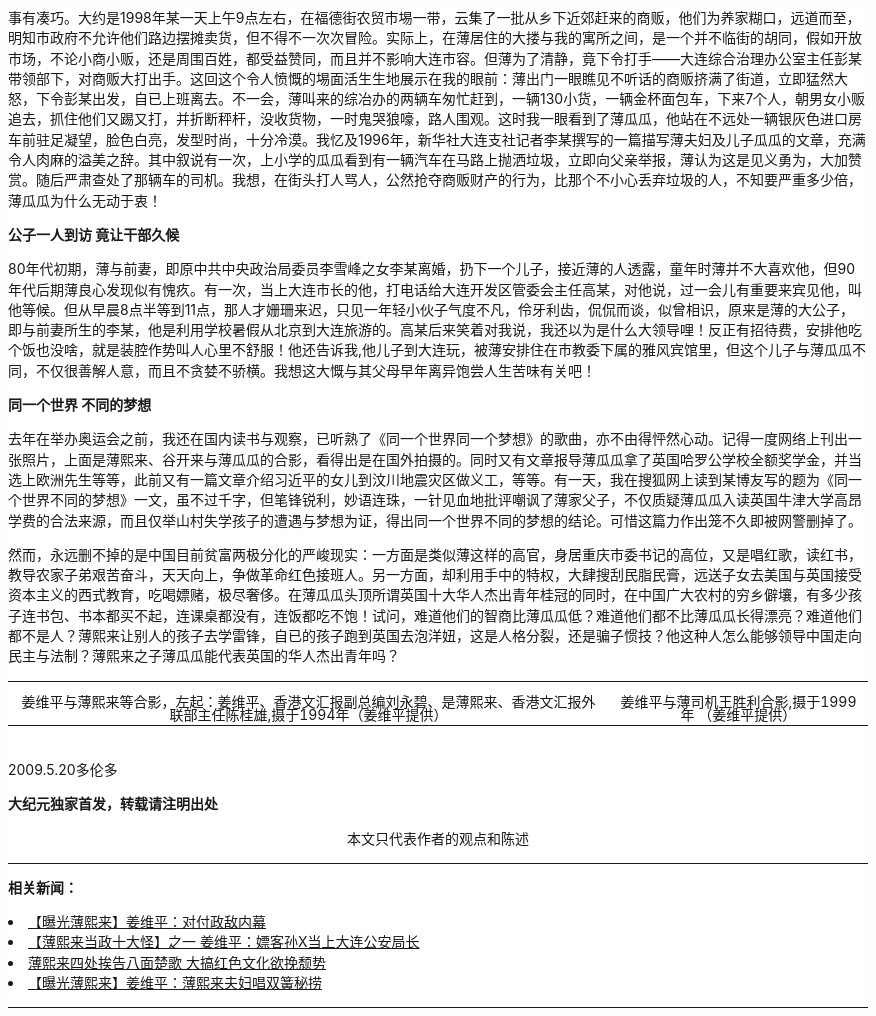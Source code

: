 <p>事有凑巧。大约是1998年某一天上午9点左右，在福德街农贸市埸一带，云集了一批从乡下近郊赶来的商贩，他们为养家糊口，远道而至，明知市政府不允许他们路边摆摊卖货，但不得不一次次冒险。实际上，在薄居住的大搂与我的寓所之间，是一个并不临街的胡同，假如开放市场，不论小商小贩，还是周围百姓，都受益赞同，而且并不影响大连市容。但薄为了清静，竟下令打手——大连综合治理办公室主任彭某带领部下，对商贩大打出手。这回这个令人愤慨的埸面活生生地展示在我的眼前：薄出门一眼瞧见不听话的商贩挤满了街道，立即猛然大怒，下令彭某出发，自已上班离去。不一会，薄叫来的综冶办的两辆车匆忙赶到，一辆130小货，一辆金杯面包车，下来7个人，朝男女小贩追去，抓住他们又踢又打，并折断秤杆，没收货物，一时鬼哭狼嚎，路人围观。这时我一眼看到了薄瓜瓜，他站在不远处一辆银灰色进口房车前驻足凝望，脸色白亮，发型时尚，十分冷漠。我忆及1996年，新华社大连支社记者李某撰写的一篇描写薄夫妇及儿子瓜瓜的文章，充满令人肉麻的溢美之辞。其中叙说有一次，上小学的瓜瓜看到有一辆汽车在马路上抛洒垃圾，立即向父亲举报，薄认为这是见义勇为，大加赞赏。随后严肃查处了那辆车的司机。我想，在街头打人骂人，公然抢夺商贩财产的行为，比那个不小心丢弃垃圾的人，不知要严重多少倍，薄瓜瓜为什么无动于衷！</p>
<p><B>公子一人到访 竟让干部久候</B></p>
<p>80年代初期，薄与前妻，即原中共中央政治局委员李雪峰之女李某离婚，扔下一个儿子，接近薄的人透露，童年时薄并不大喜欢他，但90年代后期薄良心发现似有愧疚。有一次，当上大连市长的他，打电话给大连开发区管委会主任高某，对他说，过一会儿有重要来宾见他，叫他等候。但从早晨8点半等到11点，那人才姗珊来迟，只见一年轻小伙子气度不凡，伶牙利齿，侃侃而谈，似曾相识，原来是薄的大公子，即与前妻所生的李某，他是利用学校暑假从北京到大连旅游的。高某后来笑着对我说，我还以为是什么大领导哩！反正有招待费，安排他吃个饭也没啥，就是装腔作势叫人心里不舒服！他还告诉我,他儿子到大连玩，被薄安排住在市教委下属的雅风宾馆里，但这个儿子与薄瓜瓜不同，不仅很善解人意，而且不贪婪不骄横。我想这大慨与其父母早年离异饱尝人生苦味有关吧！</p>
<p><B>同一个世界 不同的梦想</B></p>
<p>去年在举办奥运会之前，我还在国内读书与观察，已听熟了《同一个世界同一个梦想》的歌曲，亦不由得怦然心动。记得一度网络上刊出一张照片，上面是薄熙来、谷开来与薄瓜瓜的合影，看得出是在国外拍摄的。同时又有文章报导薄瓜瓜拿了英国哈罗公学校全额奖学金，并当选上欧洲先生等等，此前又有一篇文章介绍习近平的女儿到汶川地震灾区做义工，等等。有一天，我在搜狐网上读到某博友写的题为《同一个世界不同的梦想》一文，虽不过千字，但笔锋锐利，妙语连珠，一针见血地批评嘲讽了薄家父子，不仅质疑薄瓜瓜入读英国牛津大学高昂学费的合法来源，而且仅举山村失学孩子的遭遇与梦想为证，得出同一个世界不同的梦想的结论。可惜这篇力作出笼不久即被网警删掉了。</p>
<p>然而，永远删不掉的是中国目前贫富两极分化的严峻现实：一方面是类似薄这样的高官，身居重庆市委书记的高位，又是唱红歌，读红书，教导农家子弟艰苦奋斗，天天向上，争做革命红色接班人。另一方面，却利用手中的特权，大肆搜刮民脂民膏，远送子女去美国与英国接受资本主义的西式教育，吃喝嫖赌，极尽奢侈。在薄瓜瓜头顶所谓英国十大华人杰出青年桂冠的同时，在中国广大农村的穷乡僻壤，有多少孩子连书包、书本都买不起，连课桌都没有，连饭都吃不饱！试问，难道他们的智商比薄瓜瓜低？难道他们都不比薄瓜瓜长得漂亮？难道他们都不是人？薄熙来让别人的孩子去学雷锋，自已的孩子跑到英国去泡洋妞，这是人格分裂，还是骗子惯技？他这种人怎么能够领导中国走向民主与法制？薄熙来之子薄瓜瓜能代表英国的华人杰出青年吗？</p>
<p></p>
<table border=0 align=center>
<tr valign=top>
<td>
<div style="line-height: 90%; text-align: center;">
	<img src="https://i.epochtimes.com/assets/uploads/2012/04/905241820022197-450x328.jpg" alt="" title="" width="450" b="328"
	class="size-medium wp-image-7415084" /></a><br /><span class="bn12">姜维平与薄熙来等合影，左起：姜维平、香港文汇报副总编刘永碧、是薄熙来、香港文汇报外联部主任陈桂雄,摄于1994年（姜维平提供）</span></div>
</td>
<td>
<div style="line-height: 90%; text-align: center;">
	<img src="https://i.epochtimes.com/assets/uploads/2012/04/905241820012197-450x331.jpg" alt="" title="" width="450" b="331"
	class="size-medium wp-image-7415085" /></a><br /><span class="bn12">姜维平与薄司机王胜利合影,摄于1999年 （姜维平提供）</span></div>
</td>
</tr>
</table>
<p><br />2009.5.20多伦多</p>
<p><B>大纪元独家首发，转载请注明出处</B><font color=#ffffff>(http://www.dajiyuan.com)</font><br /><center><font class=GY13>本文只代表作者的观点和陈述</font></center></p>
	
<hr>


<strong>相关新闻：</strong>
<li><a href="/gb/9/4/3/n2483770.md#1">【曝光薄熙来】姜维平：对付政敌内幕</a></li>
<li><a href="/gb/9/5/1/n2512185.md#1">【薄熙来当政十大怪】之一 姜维平：嫖客孙X当上大连公安局长</a></li>
<li><a href="/gb/9/5/2/n2514144.md#1">薄熙来四处挨告八面楚歌 大搞红色文化欲挽颓势</a></li>
<li><a href="/gb/9/5/5/n2516066.md#1">【曝光薄熙来】姜维平：薄熙来夫妇唱双簧秘捞</a></li>
<hr>

